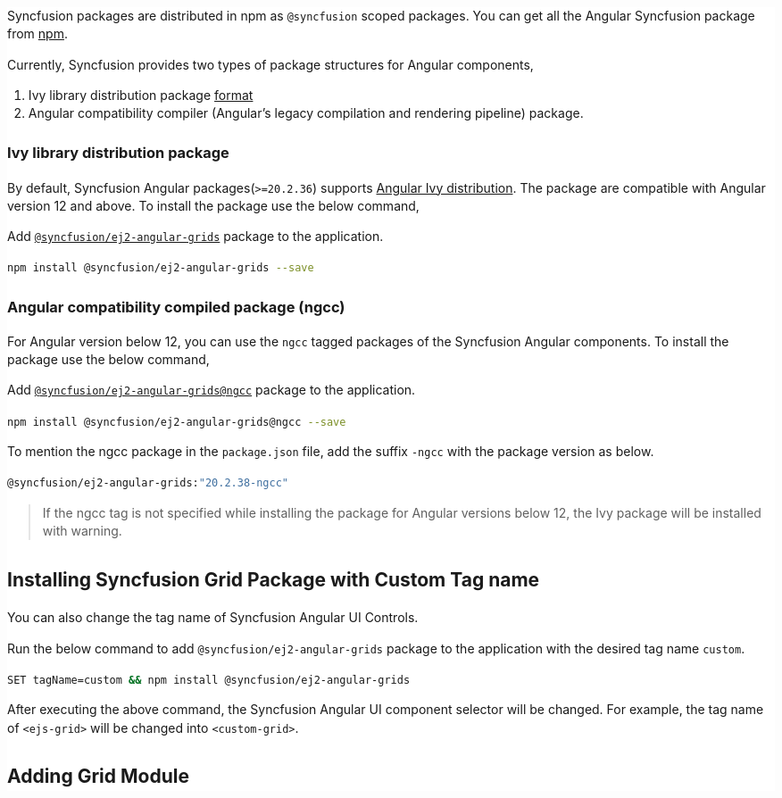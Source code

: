 Syncfusion packages are distributed in npm as `@syncfusion` scoped packages. You can get all the Angular Syncfusion package from [npm]( https://www.npmjs.com/search?q=%40syncfusion%2Fej2-angular- ).

Currently, Syncfusion provides two types of package structures for Angular components, 
1. Ivy library distribution package [format](https://angular.io/guide/angular-package-format#angular-package-format)
2. Angular compatibility compiler (Angular’s legacy compilation and rendering pipeline) package.

### Ivy library distribution package

By default, Syncfusion Angular packages(`>=20.2.36`) supports [Angular Ivy distribution](https://docs.angular.lat/guide/ivy). The package are compatible with Angular version 12 and above. To install the package use the below command,

Add [`@syncfusion/ej2-angular-grids`](https://www.npmjs.com/package/@syncfusion/ej2-angular-grids/v/20.2.38) package to the application.

```bash
npm install @syncfusion/ej2-angular-grids --save
```

### Angular compatibility compiled package (ngcc)

For Angular version below 12, you can use the `ngcc` tagged packages of the Syncfusion Angular components. To install the package use the below command,

Add [`@syncfusion/ej2-angular-grids@ngcc`](https://www.npmjs.com/package/@syncfusion/ej2-angular-grids/v/20.2.38-ngcc) package to the application.

```bash
npm install @syncfusion/ej2-angular-grids@ngcc --save
```

To mention the ngcc package in the `package.json` file, add the suffix `-ngcc` with the package version as below.

```bash
@syncfusion/ej2-angular-grids:"20.2.38-ngcc"
```

> If the ngcc tag is not specified while installing the package for Angular versions below 12, the Ivy package will be installed with warning.

## Installing Syncfusion Grid Package with Custom Tag name

You can also change the tag name of Syncfusion Angular UI Controls. 

Run the below command to add `@syncfusion/ej2-angular-grids` package to the application with the desired tag name `custom`.

```bash
SET tagName=custom && npm install @syncfusion/ej2-angular-grids
```
After executing the above command, the Syncfusion Angular UI component selector will be changed. For example, the tag name of `<ejs-grid>` will be changed into `<custom-grid>`.

## Adding Grid Module
